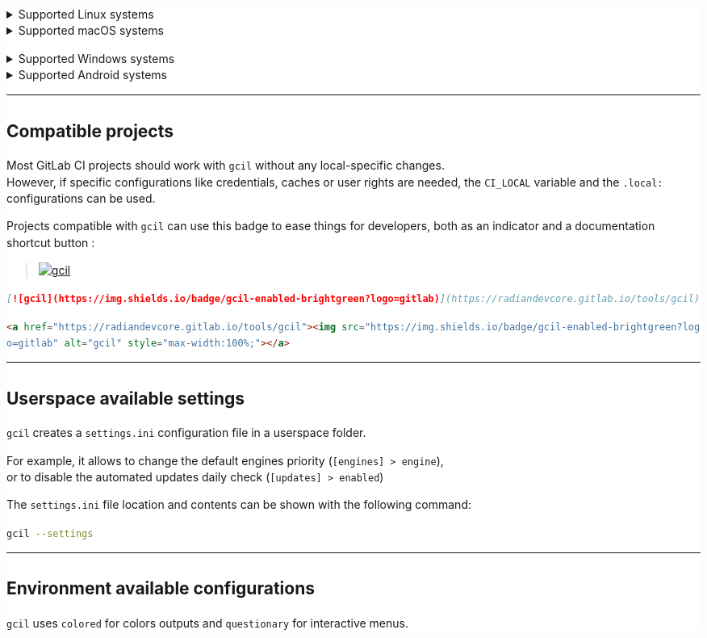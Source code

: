 <details><summary>Supported Linux systems</summary></details>

<details><summary>Supported macOS systems</summary></details>

<span class="page-break"></span>

<details><summary>Supported Windows systems</summary></details>

<details><summary>Supported Android systems</summary></details>

---

<span class="page-break"></span>

## Compatible projects

Most GitLab CI projects should work with `gcil` without any local-specific changes.  
However, if specific configurations like credentials, caches or user rights are needed, the `CI_LOCAL` variable and the `.local:` configurations can be used.

Projects compatible with `gcil` can use this badge to ease things for developers, both as an indicator and a documentation shortcut button :

> [![gcil](https://img.shields.io/badge/gcil-enabled-brightgreen?logo=gitlab)](https://radiandevcore.gitlab.io/tools/gcil)

```markdown title="Badge in Markdown"
[![gcil](https://img.shields.io/badge/gcil-enabled-brightgreen?logo=gitlab)](https://radiandevcore.gitlab.io/tools/gcil)
```

```html title="Badge in HTML"
<a href="https://radiandevcore.gitlab.io/tools/gcil"><img src="https://img.shields.io/badge/gcil-enabled-brightgreen?logo=gitlab" alt="gcil" style="max-width:100%;"></a>
```

---

<span class="page-break"></span>

## Userspace available settings

`gcil` creates a `settings.ini` configuration file in a userspace folder.

For example, it allows to change the default engines priority (`[engines] > engine`),  
or to disable the automated updates daily check (`[updates] > enabled`)

The `settings.ini` file location and contents can be shown with the following command:

```bash
gcil --settings
```

---

## Environment available configurations

`gcil` uses `colored` for colors outputs and `questionary` for interactive menus.
